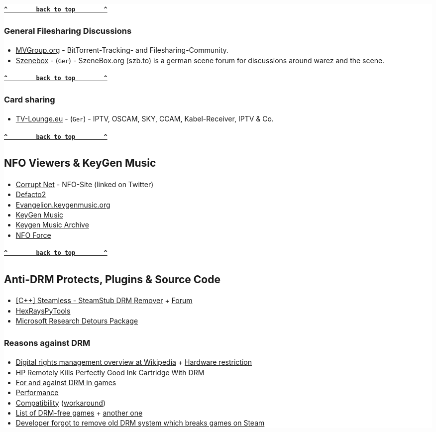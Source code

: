 **[`^        back to top        ^`](#readme)**


### General Filesharing Discussions
- [MVGroup.org](https://anonym.to/?https://www.mvgroup.org/) - BitTorrent-Tracking- and Filesharing-Community.
- [Szenebox](https://anonym.to/?https://www.szenebox.org/) - (`Ger`) - SzeneBox.org (szb.to) is a german scene forum for discussions around warez and the scene.

**[`^        back to top        ^`](#readme)**


### Card sharing
- [TV-Lounge.eu](https://anonym.to/?https://www.tv-lounge.eu) - (`Ger`) - IPTV, OSCAM, SKY, CCAM, Kabel-Receiver, IPTV & Co.

**[`^        back to top        ^`](#readme)**


## NFO Viewers & KeyGen Music
- [Corrupt Net](https://anonym.to/?https://twitter.com/CorruptNET) - NFO-Site (linked on Twitter)
- [Defacto2](https://anonym.to/?https://defacto2.net/welcome)
- [Evangelion.keygenmusic.org](https://anonym.to/?https://pub.keygenmusic.org/)
- [KeyGen Music](https://anonym.to/?https://keygenmusic.net)
- [Keygen Music Archive](https://anonym.to/?https://archive.org/details/Keygen_music_pack)
- [NFO Force](https://anonym.to/?https://nfforce.temari.fr)

**[`^        back to top        ^`](#readme)**


## Anti-DRM Protects, Plugins & Source Code
- [[C++] Steamless - SteamStub DRM Remover](https://anonym.to/?https://github.com/atom0s/Steamless) + [Forum](https://anonym.to/?https://atom0s.com/forums/viewforum.php?f=25)
- [HexRaysPyTools](https://anonym.to/?https://github.com/igogo-x86/HexRaysPyTools)
- [Microsoft Research Detours Package](https://anonym.to/?https://github.com/Microsoft/Detours)

### Reasons against DRM
- [Digital rights management overview at Wikipedia](https://anonym.to/?https://en.wikipedia.org/wiki/Digital_rights_management) + [Hardware restriction](https://anonym.to/?https://en.wikipedia.org/wiki/Hardware_restriction)
- [HP Remotely Kills Perfectly Good Ink Cartridge With DRM](https://anonym.to/?https://www.vice.com/en_us/article/939ay3/hp-remotely-kills-perfectly-good-ink-cartridge-with-drm?utm_source=digg)
- [For and against DRM in games](https://anonym.to/?https://www.techradar.com/news/gaming/for-and-against-drm-in-games-675447)
- [Performance](https://anonym.to/?https://www.extremetech.com/gaming/282924-denuvo-really-does-cripple-pc-gaming-performance)
- [Compatibility](https://anonym.to/?https://www.pcworld.com/article/2972271/windows-10-wont-run-some-older-cd-rom-games-thanks-to-drm.html) ([workaround](https://anonym.to/?https://www.howtogeek.com/230773/how-to-play-pc-games-that-require-safedisc-or-securom-drm-on-windows-10-8.1-8-7-and-vista/))
- [List of DRM-free games](https://anonym.to/?https://steam.fandom.com/wiki/List_of_DRM-free_games) + [another one](https://anonym.to/?https://www.pcgamingwiki.com/wiki/The_Big_List_of_DRM-Free_Games_on_Steam)
- [Developer forgot to remove old DRM system which breaks games on Steam](https://anonym.to/?https://www.gamerevolution.com/news/621017-drm-securom-tron-evolution-unplayable-activation)
